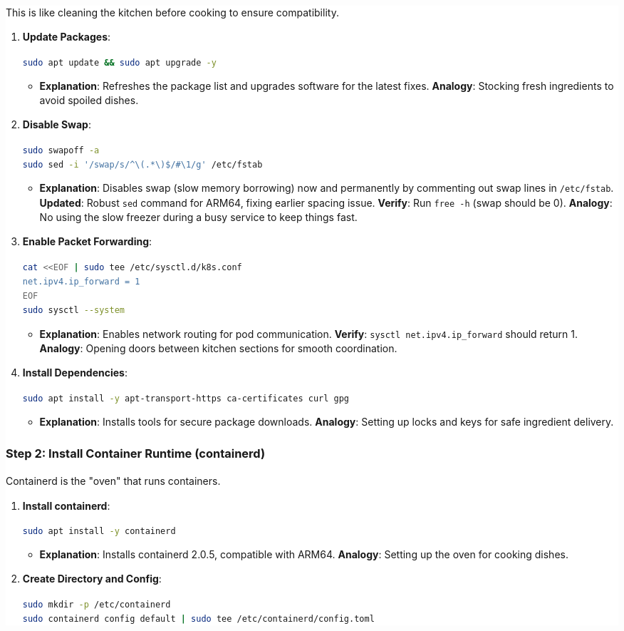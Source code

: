 This is like cleaning the kitchen before cooking to ensure compatibility.

1. **Update Packages**:

   ```bash
   sudo apt update && sudo apt upgrade -y
   ```

   - **Explanation**: Refreshes the package list and upgrades software for the latest fixes. **Analogy**: Stocking fresh ingredients to avoid spoiled dishes.

2. **Disable Swap**:

   ```bash
   sudo swapoff -a
   sudo sed -i '/swap/s/^\(.*\)$/#\1/g' /etc/fstab
   ```

   - **Explanation**: Disables swap (slow memory borrowing) now and permanently by commenting out swap lines in `/etc/fstab`. **Updated**: Robust `sed` command for ARM64, fixing earlier spacing issue. **Verify**: Run `free -h` (swap should be 0). **Analogy**: No using the slow freezer during a busy service to keep things fast.

3. **Enable Packet Forwarding**:

   ```bash
   cat <<EOF | sudo tee /etc/sysctl.d/k8s.conf
   net.ipv4.ip_forward = 1
   EOF
   sudo sysctl --system
   ```

   - **Explanation**: Enables network routing for pod communication. **Verify**: `sysctl net.ipv4.ip_forward` should return 1. **Analogy**: Opening doors between kitchen sections for smooth coordination.

4. **Install Dependencies**:
   ```bash
   sudo apt install -y apt-transport-https ca-certificates curl gpg
   ```
   - **Explanation**: Installs tools for secure package downloads. **Analogy**: Setting up locks and keys for safe ingredient delivery.

### Step 2: Install Container Runtime (containerd)

Containerd is the "oven" that runs containers.

1. **Install containerd**:

   ```bash
   sudo apt install -y containerd
   ```

   - **Explanation**: Installs containerd 2.0.5, compatible with ARM64. **Analogy**: Setting up the oven for cooking dishes.

2. **Create Directory and Config**:

   ```bash
   sudo mkdir -p /etc/containerd
   sudo containerd config default | sudo tee /etc/containerd/config.toml
   ```
